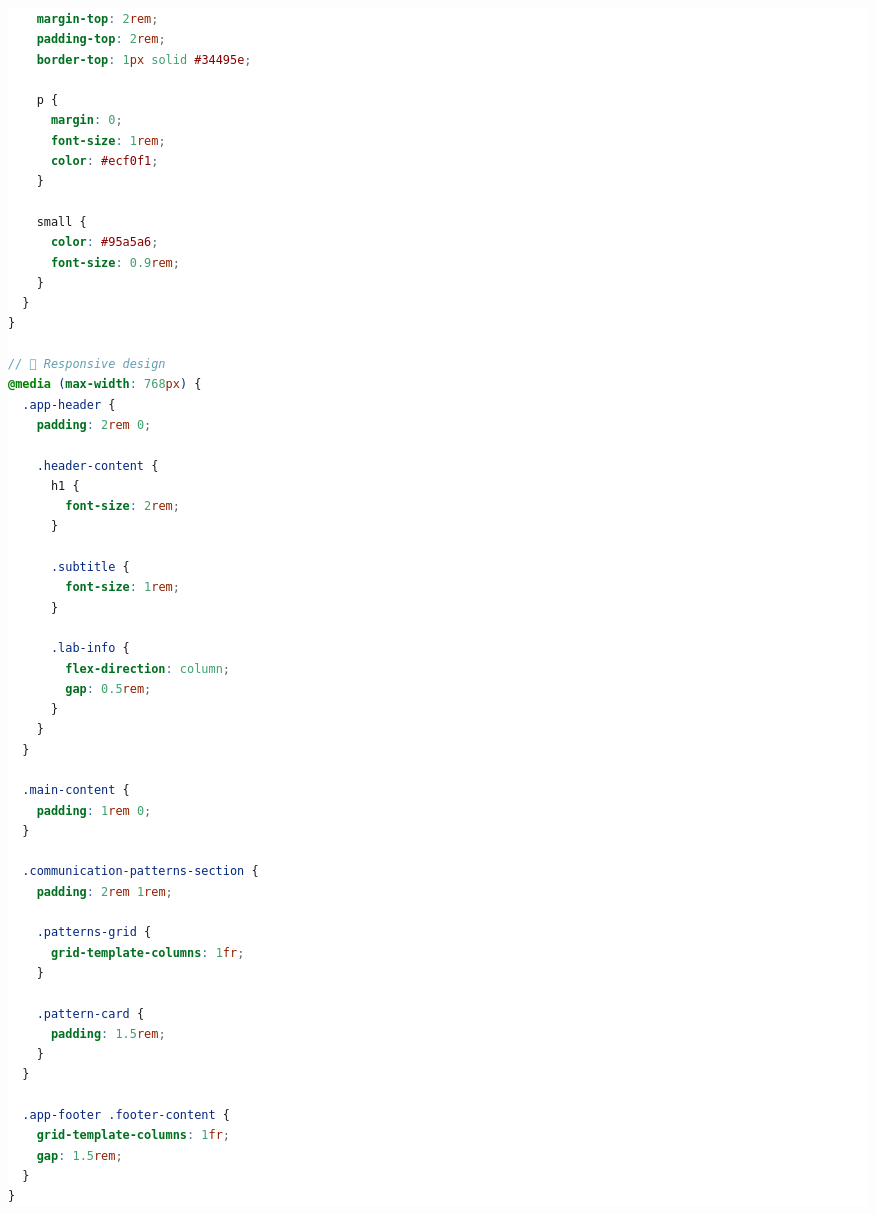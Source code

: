 ```scss
    margin-top: 2rem;
    padding-top: 2rem;
    border-top: 1px solid #34495e;
    
    p {
      margin: 0;
      font-size: 1rem;
      color: #ecf0f1;
    }
    
    small {
      color: #95a5a6;
      font-size: 0.9rem;
    }
  }
}

// 📱 Responsive design
@media (max-width: 768px) {
  .app-header {
    padding: 2rem 0;
    
    .header-content {
      h1 {
        font-size: 2rem;
      }
      
      .subtitle {
        font-size: 1rem;
      }
      
      .lab-info {
        flex-direction: column;
        gap: 0.5rem;
      }
    }
  }
  
  .main-content {
    padding: 1rem 0;
  }
  
  .communication-patterns-section {
    padding: 2rem 1rem;
    
    .patterns-grid {
      grid-template-columns: 1fr;
    }
    
    .pattern-card {
      padding: 1.5rem;
    }
  }
  
  .app-footer .footer-content {
    grid-template-columns: 1fr;
    gap: 1.5rem;
  }
}
```

